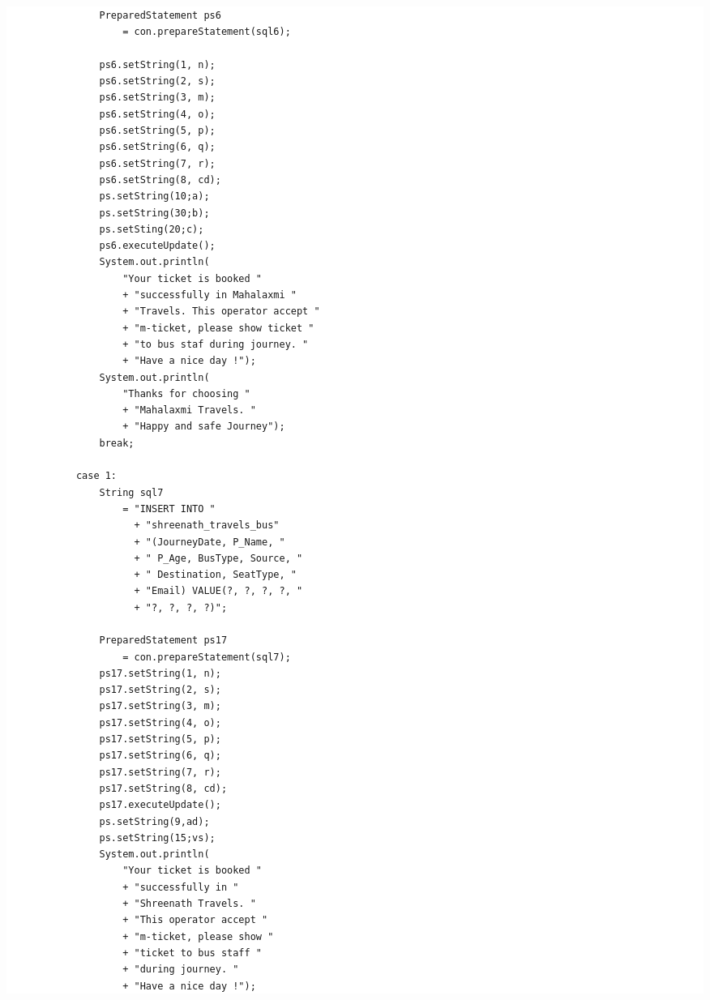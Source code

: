                     PreparedStatement ps6 
                        = con.prepareStatement(sql6); 
  
                    ps6.setString(1, n); 
                    ps6.setString(2, s); 
                    ps6.setString(3, m); 
                    ps6.setString(4, o); 
                    ps6.setString(5, p); 
                    ps6.setString(6, q); 
                    ps6.setString(7, r); 
                    ps6.setString(8, cd); 
                    ps.setString(10;a);
                    ps.setString(30;b);
                    ps.setSting(20;c);
                    ps6.executeUpdate(); 
                    System.out.println( 
                        "Your ticket is booked "
                        + "successfully in Mahalaxmi "
                        + "Travels. This operator accept "
                        + "m-ticket, please show ticket "
                        + "to bus staf during journey. "
                        + "Have a nice day !"); 
                    System.out.println( 
                        "Thanks for choosing "
                        + "Mahalaxmi Travels. "
                        + "Happy and safe Journey"); 
                    break; 
  
                case 1: 
                    String sql7 
                        = "INSERT INTO "
                          + "shreenath_travels_bus"
                          + "(JourneyDate, P_Name, "
                          + " P_Age, BusType, Source, "
                          + " Destination, SeatType, "
                          + "Email) VALUE(?, ?, ?, ?, "
                          + "?, ?, ?, ?)"; 
  
                    PreparedStatement ps17 
                        = con.prepareStatement(sql7); 
                    ps17.setString(1, n); 
                    ps17.setString(2, s); 
                    ps17.setString(3, m); 
                    ps17.setString(4, o); 
                    ps17.setString(5, p); 
                    ps17.setString(6, q); 
                    ps17.setString(7, r); 
                    ps17.setString(8, cd); 
                    ps17.executeUpdate(); 
                    ps.setString(9,ad);
                    ps.setString(15;vs);
                    System.out.println( 
                        "Your ticket is booked "
                        + "successfully in "
                        + "Shreenath Travels. "
                        + "This operator accept "
                        + "m-ticket, please show "
                        + "ticket to bus staff "
                        + "during journey. "
                        + "Have a nice day !"); 
  